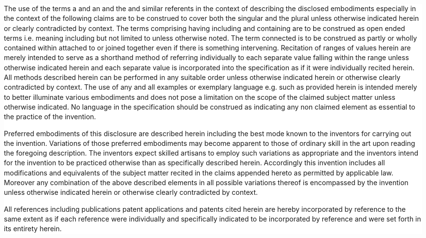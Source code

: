 The use of the terms a and an and the and similar referents in the context of describing the disclosed embodiments especially in the context of the following claims are to be construed to cover both the singular and the plural unless otherwise indicated herein or clearly contradicted by context. The terms comprising having including and containing are to be construed as open ended terms i.e. meaning including but not limited to unless otherwise noted. The term connected is to be construed as partly or wholly contained within attached to or joined together even if there is something intervening. Recitation of ranges of values herein are merely intended to serve as a shorthand method of referring individually to each separate value falling within the range unless otherwise indicated herein and each separate value is incorporated into the specification as if it were individually recited herein. All methods described herein can be performed in any suitable order unless otherwise indicated herein or otherwise clearly contradicted by context. The use of any and all examples or exemplary language e.g. such as provided herein is intended merely to better illuminate various embodiments and does not pose a limitation on the scope of the claimed subject matter unless otherwise indicated. No language in the specification should be construed as indicating any non claimed element as essential to the practice of the invention.

Preferred embodiments of this disclosure are described herein including the best mode known to the inventors for carrying out the invention. Variations of those preferred embodiments may become apparent to those of ordinary skill in the art upon reading the foregoing description. The inventors expect skilled artisans to employ such variations as appropriate and the inventors intend for the invention to be practiced otherwise than as specifically described herein. Accordingly this invention includes all modifications and equivalents of the subject matter recited in the claims appended hereto as permitted by applicable law. Moreover any combination of the above described elements in all possible variations thereof is encompassed by the invention unless otherwise indicated herein or otherwise clearly contradicted by context.

All references including publications patent applications and patents cited herein are hereby incorporated by reference to the same extent as if each reference were individually and specifically indicated to be incorporated by reference and were set forth in its entirety herein.

